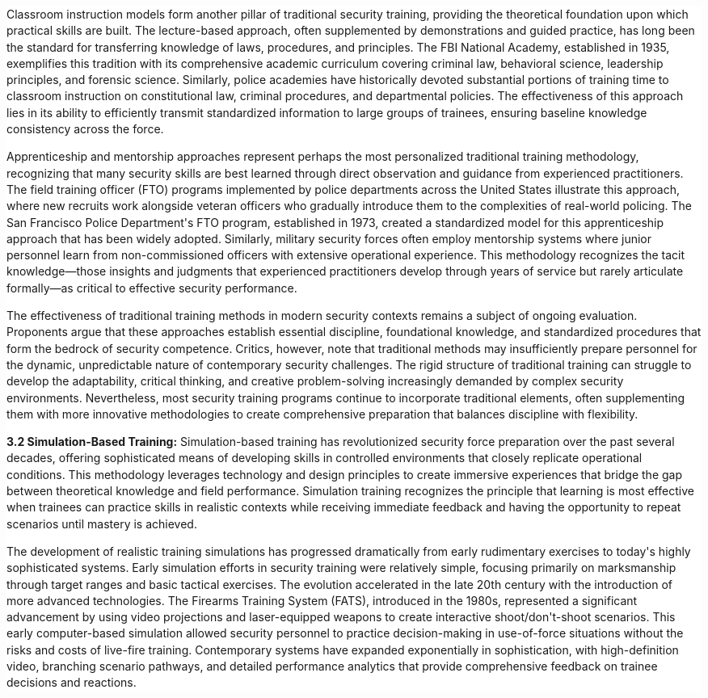 Classroom instruction models form another pillar of traditional security training, providing the theoretical foundation upon which practical skills are built. The lecture-based approach, often supplemented by demonstrations and guided practice, has long been the standard for transferring knowledge of laws, procedures, and principles. The FBI National Academy, established in 1935, exemplifies this tradition with its comprehensive academic curriculum covering criminal law, behavioral science, leadership principles, and forensic science. Similarly, police academies have historically devoted substantial portions of training time to classroom instruction on constitutional law, criminal procedures, and departmental policies. The effectiveness of this approach lies in its ability to efficiently transmit standardized information to large groups of trainees, ensuring baseline knowledge consistency across the force.

Apprenticeship and mentorship approaches represent perhaps the most personalized traditional training methodology, recognizing that many security skills are best learned through direct observation and guidance from experienced practitioners. The field training officer (FTO) programs implemented by police departments across the United States illustrate this approach, where new recruits work alongside veteran officers who gradually introduce them to the complexities of real-world policing. The San Francisco Police Department's FTO program, established in 1973, created a standardized model for this apprenticeship approach that has been widely adopted. Similarly, military security forces often employ mentorship systems where junior personnel learn from non-commissioned officers with extensive operational experience. This methodology recognizes the tacit knowledge—those insights and judgments that experienced practitioners develop through years of service but rarely articulate formally—as critical to effective security performance.

The effectiveness of traditional training methods in modern security contexts remains a subject of ongoing evaluation. Proponents argue that these approaches establish essential discipline, foundational knowledge, and standardized procedures that form the bedrock of security competence. Critics, however, note that traditional methods may insufficiently prepare personnel for the dynamic, unpredictable nature of contemporary security challenges. The rigid structure of traditional training can struggle to develop the adaptability, critical thinking, and creative problem-solving increasingly demanded by complex security environments. Nevertheless, most security training programs continue to incorporate traditional elements, often supplementing them with more innovative methodologies to create comprehensive preparation that balances discipline with flexibility.

**3.2 Simulation-Based Training:**
Simulation-based training has revolutionized security force preparation over the past several decades, offering sophisticated means of developing skills in controlled environments that closely replicate operational conditions. This methodology leverages technology and design principles to create immersive experiences that bridge the gap between theoretical knowledge and field performance. Simulation training recognizes the principle that learning is most effective when trainees can practice skills in realistic contexts while receiving immediate feedback and having the opportunity to repeat scenarios until mastery is achieved.

The development of realistic training simulations has progressed dramatically from early rudimentary exercises to today's highly sophisticated systems. Early simulation efforts in security training were relatively simple, focusing primarily on marksmanship through target ranges and basic tactical exercises. The evolution accelerated in the late 20th century with the introduction of more advanced technologies. The Firearms Training System (FATS), introduced in the 1980s, represented a significant advancement by using video projections and laser-equipped weapons to create interactive shoot/don't-shoot scenarios. This early computer-based simulation allowed security personnel to practice decision-making in use-of-force situations without the risks and costs of live-fire training. Contemporary systems have expanded exponentially in sophistication, with high-definition video, branching scenario pathways, and detailed performance analytics that provide comprehensive feedback on trainee decisions and reactions.
